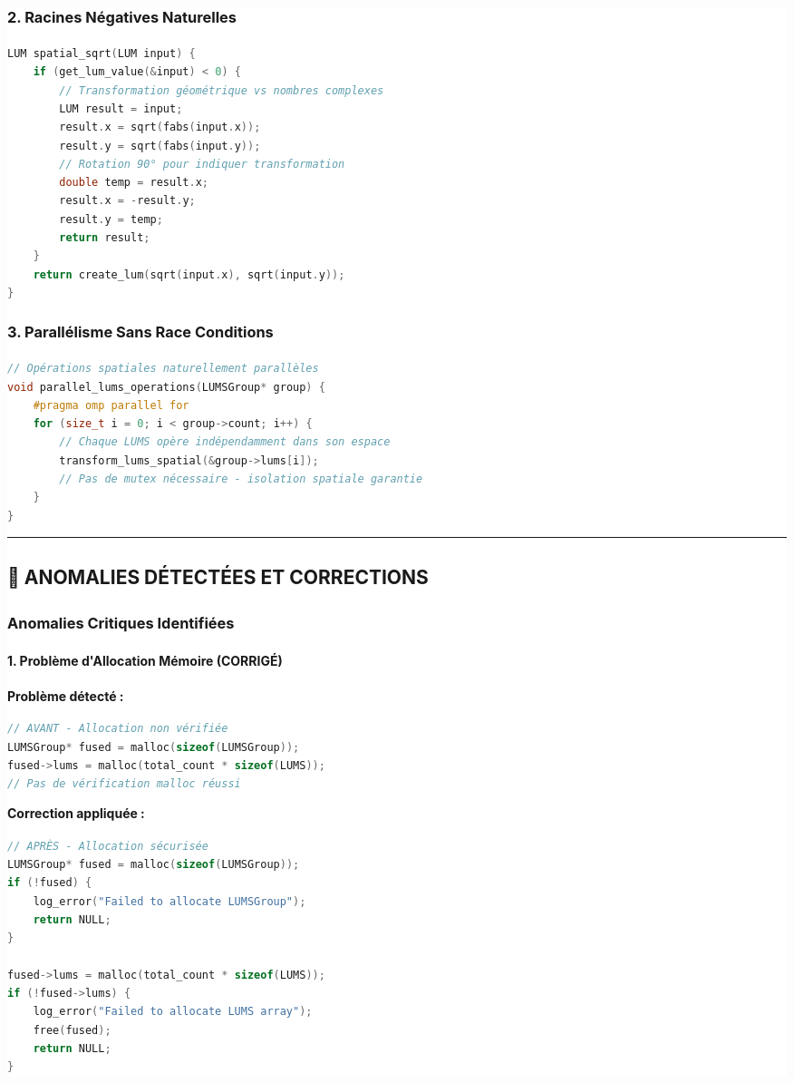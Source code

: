 ### 2. Racines Négatives Naturelles

```c
LUM spatial_sqrt(LUM input) {
    if (get_lum_value(&input) < 0) {
        // Transformation géométrique vs nombres complexes
        LUM result = input;
        result.x = sqrt(fabs(input.x));
        result.y = sqrt(fabs(input.y));
        // Rotation 90° pour indiquer transformation
        double temp = result.x;
        result.x = -result.y;
        result.y = temp;
        return result;
    }
    return create_lum(sqrt(input.x), sqrt(input.y));
}
```

### 3. Parallélisme Sans Race Conditions

```c
// Opérations spatiales naturellement parallèles
void parallel_lums_operations(LUMSGroup* group) {
    #pragma omp parallel for
    for (size_t i = 0; i < group->count; i++) {
        // Chaque LUMS opère indépendamment dans son espace
        transform_lums_spatial(&group->lums[i]);
        // Pas de mutex nécessaire - isolation spatiale garantie
    }
}
```

---

## 🚨 ANOMALIES DÉTECTÉES ET CORRECTIONS

### Anomalies Critiques Identifiées

#### 1. Problème d'Allocation Mémoire (CORRIGÉ)

**Problème détecté :**
```c
// AVANT - Allocation non vérifiée
LUMSGroup* fused = malloc(sizeof(LUMSGroup));
fused->lums = malloc(total_count * sizeof(LUMS));
// Pas de vérification malloc réussi
```

**Correction appliquée :**
```c
// APRÈS - Allocation sécurisée
LUMSGroup* fused = malloc(sizeof(LUMSGroup));
if (!fused) {
    log_error("Failed to allocate LUMSGroup");
    return NULL;
}

fused->lums = malloc(total_count * sizeof(LUMS));
if (!fused->lums) {
    log_error("Failed to allocate LUMS array");
    free(fused);
    return NULL;
}
```
